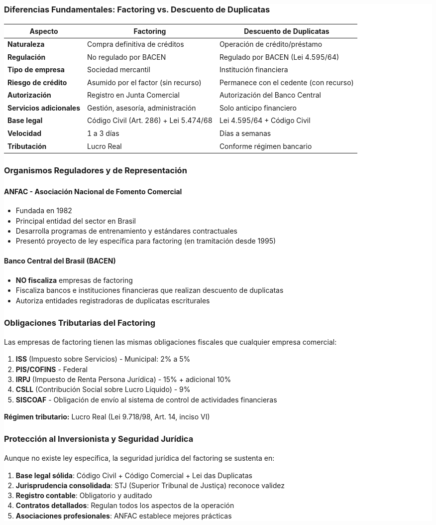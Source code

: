 ### Diferencias Fundamentales: Factoring vs. Descuento de Duplicatas

| **Aspecto** | **Factoring** | **Descuento de Duplicatas** |
|-------------|---------------|----------------------------|
| **Naturaleza** | Compra definitiva de créditos | Operación de crédito/préstamo |
| **Regulación** | No regulado por BACEN | Regulado por BACEN (Lei 4.595/64) |
| **Tipo de empresa** | Sociedad mercantil | Institución financiera |
| **Riesgo de crédito** | Asumido por el factor (sin recurso) | Permanece con el cedente (con recurso) |
| **Autorización** | Registro en Junta Comercial | Autorización del Banco Central |
| **Servicios adicionales** | Gestión, asesoría, administración | Solo anticipo financiero |
| **Base legal** | Código Civil (Art. 286) + Lei 5.474/68 | Lei 4.595/64 + Código Civil |
| **Velocidad** | 1 a 3 días | Días a semanas |
| **Tributación** | Lucro Real | Conforme régimen bancario |

### Organismos Reguladores y de Representación

#### ANFAC - Asociación Nacional de Fomento Comercial
- Fundada en 1982
- Principal entidad del sector en Brasil
- Desarrolla programas de entrenamiento y estándares contractuales
- Presentó proyecto de ley específica para factoring (en tramitación desde 1995)

#### Banco Central del Brasil (BACEN)
- **NO fiscaliza** empresas de factoring
- Fiscaliza bancos e instituciones financieras que realizan descuento de duplicatas
- Autoriza entidades registradoras de duplicatas escriturales

### Obligaciones Tributarias del Factoring

Las empresas de factoring tienen las mismas obligaciones fiscales que cualquier empresa comercial:

1. **ISS** (Impuesto sobre Servicios) - Municipal: 2% a 5%
2. **PIS/COFINS** - Federal
3. **IRPJ** (Impuesto de Renta Persona Jurídica) - 15% + adicional 10%
4. **CSLL** (Contribución Social sobre Lucro Líquido) - 9%
5. **SISCOAF** - Obligación de envío al sistema de control de actividades financieras

**Régimen tributario:** Lucro Real (Lei 9.718/98, Art. 14, inciso VI)

### Protección al Inversionista y Seguridad Jurídica

Aunque no existe ley específica, la seguridad jurídica del factoring se sustenta en:

1. **Base legal sólida**: Código Civil + Código Comercial + Lei das Duplicatas
2. **Jurisprudencia consolidada**: STJ (Superior Tribunal de Justiça) reconoce validez
3. **Registro contable**: Obligatorio y auditado
4. **Contratos detallados**: Regulan todos los aspectos de la operación
5. **Asociaciones profesionales**: ANFAC establece mejores prácticas
